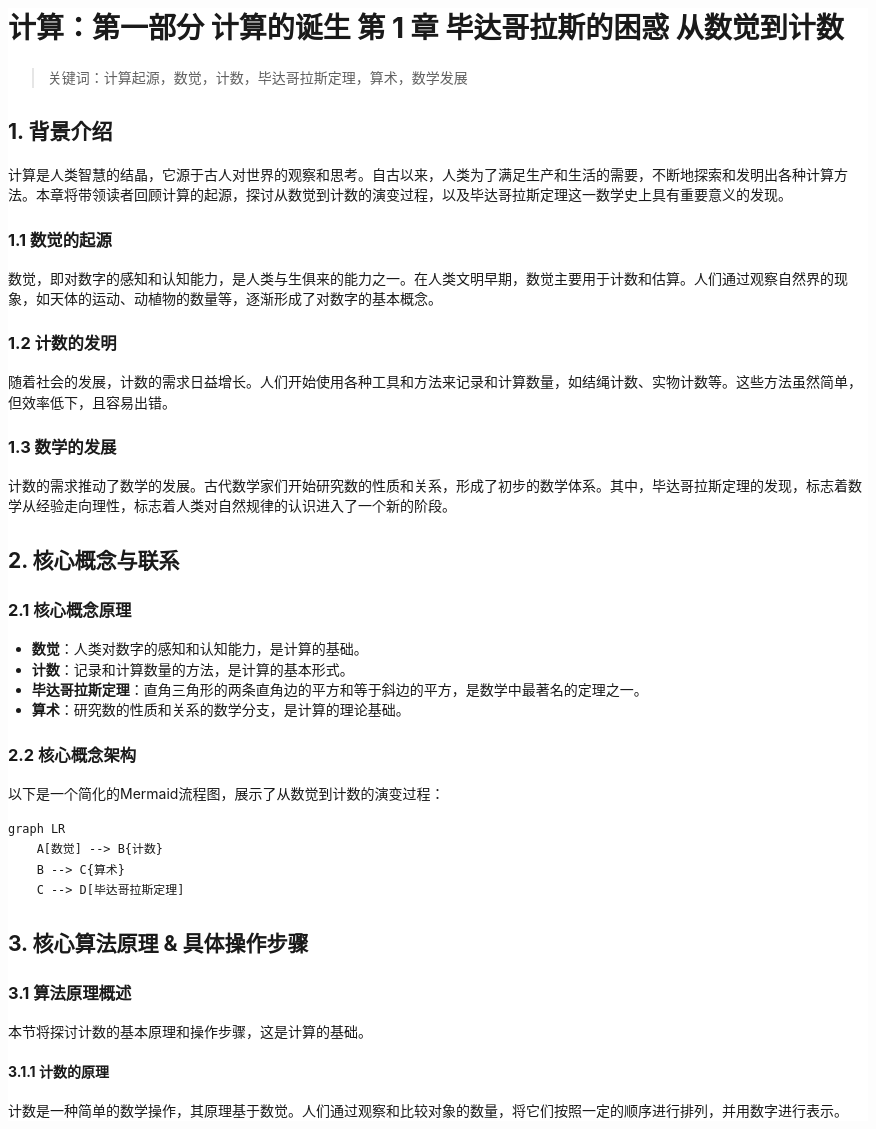 
# 计算：第一部分 计算的诞生 第 1 章 毕达哥拉斯的困惑 从数觉到计数

> 关键词：计算起源，数觉，计数，毕达哥拉斯定理，算术，数学发展

## 1. 背景介绍

计算是人类智慧的结晶，它源于古人对世界的观察和思考。自古以来，人类为了满足生产和生活的需要，不断地探索和发明出各种计算方法。本章将带领读者回顾计算的起源，探讨从数觉到计数的演变过程，以及毕达哥拉斯定理这一数学史上具有重要意义的发现。

### 1.1 数觉的起源

数觉，即对数字的感知和认知能力，是人类与生俱来的能力之一。在人类文明早期，数觉主要用于计数和估算。人们通过观察自然界的现象，如天体的运动、动植物的数量等，逐渐形成了对数字的基本概念。

### 1.2 计数的发明

随着社会的发展，计数的需求日益增长。人们开始使用各种工具和方法来记录和计算数量，如结绳计数、实物计数等。这些方法虽然简单，但效率低下，且容易出错。

### 1.3 数学的发展

计数的需求推动了数学的发展。古代数学家们开始研究数的性质和关系，形成了初步的数学体系。其中，毕达哥拉斯定理的发现，标志着数学从经验走向理性，标志着人类对自然规律的认识进入了一个新的阶段。

## 2. 核心概念与联系

### 2.1 核心概念原理

- **数觉**：人类对数字的感知和认知能力，是计算的基础。
- **计数**：记录和计算数量的方法，是计算的基本形式。
- **毕达哥拉斯定理**：直角三角形的两条直角边的平方和等于斜边的平方，是数学中最著名的定理之一。
- **算术**：研究数的性质和关系的数学分支，是计算的理论基础。

### 2.2 核心概念架构

以下是一个简化的Mermaid流程图，展示了从数觉到计数的演变过程：

```mermaid
graph LR
    A[数觉] --> B{计数}
    B --> C{算术}
    C --> D[毕达哥拉斯定理]
```

## 3. 核心算法原理 & 具体操作步骤

### 3.1 算法原理概述

本节将探讨计数的基本原理和操作步骤，这是计算的基础。

#### 3.1.1 计数的原理

计数是一种简单的数学操作，其原理基于数觉。人们通过观察和比较对象的数量，将它们按照一定的顺序进行排列，并用数字进行表示。
